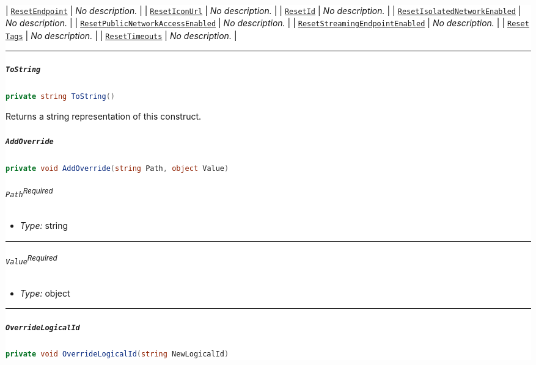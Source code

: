 | <code><a href="#@cdktf/provider-azurerm.botChannelsRegistration.BotChannelsRegistration.resetEndpoint">ResetEndpoint</a></code> | *No description.* |
| <code><a href="#@cdktf/provider-azurerm.botChannelsRegistration.BotChannelsRegistration.resetIconUrl">ResetIconUrl</a></code> | *No description.* |
| <code><a href="#@cdktf/provider-azurerm.botChannelsRegistration.BotChannelsRegistration.resetId">ResetId</a></code> | *No description.* |
| <code><a href="#@cdktf/provider-azurerm.botChannelsRegistration.BotChannelsRegistration.resetIsolatedNetworkEnabled">ResetIsolatedNetworkEnabled</a></code> | *No description.* |
| <code><a href="#@cdktf/provider-azurerm.botChannelsRegistration.BotChannelsRegistration.resetPublicNetworkAccessEnabled">ResetPublicNetworkAccessEnabled</a></code> | *No description.* |
| <code><a href="#@cdktf/provider-azurerm.botChannelsRegistration.BotChannelsRegistration.resetStreamingEndpointEnabled">ResetStreamingEndpointEnabled</a></code> | *No description.* |
| <code><a href="#@cdktf/provider-azurerm.botChannelsRegistration.BotChannelsRegistration.resetTags">ResetTags</a></code> | *No description.* |
| <code><a href="#@cdktf/provider-azurerm.botChannelsRegistration.BotChannelsRegistration.resetTimeouts">ResetTimeouts</a></code> | *No description.* |

---

##### `ToString` <a name="ToString" id="@cdktf/provider-azurerm.botChannelsRegistration.BotChannelsRegistration.toString"></a>

```csharp
private string ToString()
```

Returns a string representation of this construct.

##### `AddOverride` <a name="AddOverride" id="@cdktf/provider-azurerm.botChannelsRegistration.BotChannelsRegistration.addOverride"></a>

```csharp
private void AddOverride(string Path, object Value)
```

###### `Path`<sup>Required</sup> <a name="Path" id="@cdktf/provider-azurerm.botChannelsRegistration.BotChannelsRegistration.addOverride.parameter.path"></a>

- *Type:* string

---

###### `Value`<sup>Required</sup> <a name="Value" id="@cdktf/provider-azurerm.botChannelsRegistration.BotChannelsRegistration.addOverride.parameter.value"></a>

- *Type:* object

---

##### `OverrideLogicalId` <a name="OverrideLogicalId" id="@cdktf/provider-azurerm.botChannelsRegistration.BotChannelsRegistration.overrideLogicalId"></a>

```csharp
private void OverrideLogicalId(string NewLogicalId)
```
